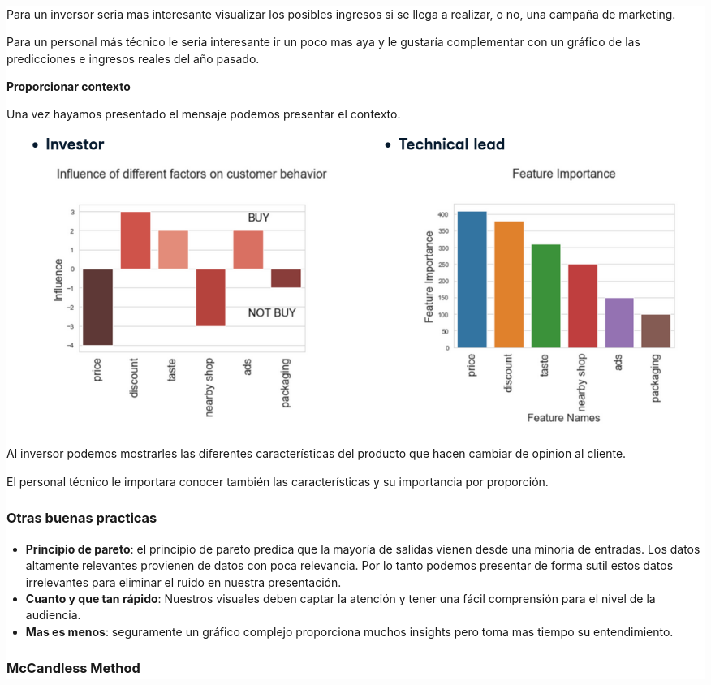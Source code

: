 Para un inversor seria mas interesante visualizar los posibles ingresos si se llega a realizar, o no, una campaña de marketing.

Para un personal más técnico le seria interesante ir un poco mas aya y le gustaría complementar con un gráfico de las predicciones e ingresos reales del año pasado.

**Proporcionar contexto**

Una vez hayamos presentado el mensaje podemos presentar el contexto.

<p align="center">
<img src=".\_static\images\ch02-4.png" width="800">
</p>

Al inversor podemos mostrarles las diferentes características del producto que hacen cambiar de opinion al cliente.

El personal técnico le importara conocer también las características y su importancia por proporción.

### Otras buenas practicas

- **Principio de pareto**: el principio de pareto predica que la mayoría de salidas vienen desde una minoría de entradas. Los datos altamente relevantes provienen de datos con poca relevancia. Por lo tanto podemos presentar de forma sutil estos datos irrelevantes para eliminar el ruido en nuestra presentación.
- **Cuanto y que tan rápido**: Nuestros visuales deben captar la atención y tener una fácil comprensión para el nivel de la audiencia.
- **Mas es menos**: seguramente un gráfico complejo proporciona muchos insights pero toma mas tiempo su entendimiento.


### McCandless Method
